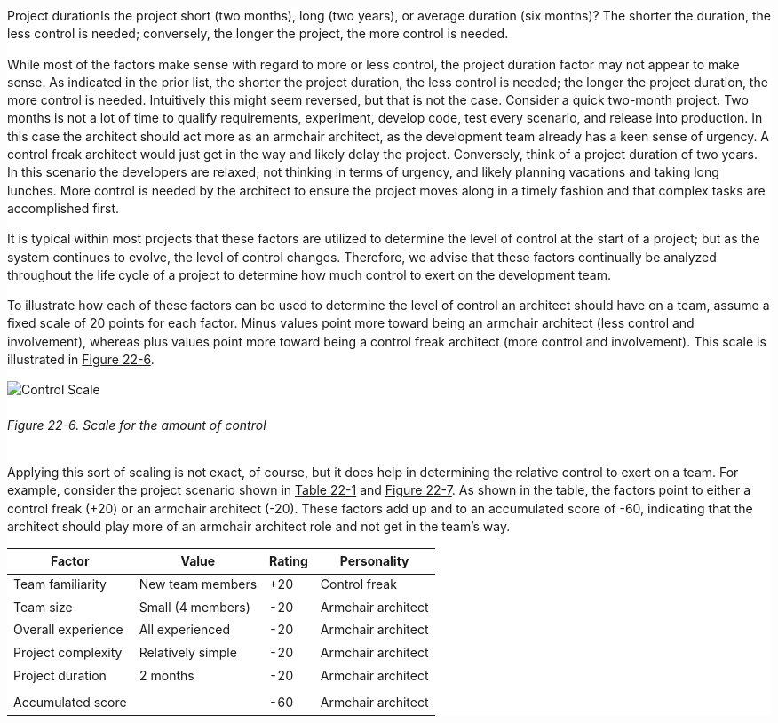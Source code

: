 Project durationIs the project short (two months), long (two years), or average duration (six months)? The shorter the duration, the less control is needed; conversely, the longer the project, the more control is needed.

While most of the factors make sense with regard to more or less control, the project duration factor may not appear to make sense. As indicated in the prior list, the shorter the project duration, the less control is needed; the longer the project duration, the more control is needed. Intuitively this might seem reversed, but that is not the case. Consider a quick two-month project. Two months is not a lot of time to qualify requirements, experiment, develop code, test every scenario, and release into production. In this case the architect should act more as an armchair architect, as the development team already has a keen sense of urgency. A control freak architect would just get in the way and likely delay the project. Conversely, think of a project duration of two years. In this scenario the developers are relaxed, not thinking in terms of urgency, and likely planning vacations and taking long lunches. More control is needed by the architect to ensure the project moves along in a timely fashion and that complex tasks are accomplished first.

It is typical within most projects that these factors are utilized to determine the level of control at the start of a project; but as the system continues to evolve, the level of control changes. Therefore, we advise that these factors continually be analyzed throughout the life cycle of a project to determine how much control to exert on the development team.

To illustrate how each of these factors can be used to determine the level of control an architect should have on a team, assume a fixed scale of 20 points for each factor. Minus values point more toward being an armchair architect (less control and involvement), whereas plus values point more toward being a control freak architect (more control and involvement). This scale is illustrated in [Figure 22-6](https://learning.oreilly.com/library/view/fundamentals-of-software/9781492043447/ch22.html#fig-making-teams-effective-scale).

![Control Scale](https://learning.oreilly.com/api/v2/epubs/urn:orm:book:9781492043447/files/assets/fosa_2206.png)

###### Figure 22-6. Scale for the amount of control

Applying this sort of scaling is not exact, of course, but it does help in determining the relative control to exert on a team. For example, consider the project scenario shown in [Table 22-1](https://learning.oreilly.com/library/view/fundamentals-of-software/9781492043447/ch22.html#table-making-teams-effective-scenario1) and [Figure 22-7](https://learning.oreilly.com/library/view/fundamentals-of-software/9781492043447/ch22.html#fig-making-teams-effective-scenario1). As shown in the table, the factors point to either a control freak (+20) or an armchair architect (-20). These factors add up and to an accumulated score of -60, indicating that the architect should play more of an armchair architect role and not get in the team’s way.

| Factor | Value | Rating | Personality |
| --- | --- | --- | --- |
| Team familiarity | New team members | +20 | Control freak |
| Team size | Small (4 members) | -20 | Armchair architect |
| Overall experience | All experienced | -20 | Armchair architect |
| Project complexity | Relatively simple | -20 | Armchair architect |
| Project duration | 2 months | -20 | Armchair architect |
|  |  |  |  |
| Accumulated score |  | -60 | Armchair architect |
